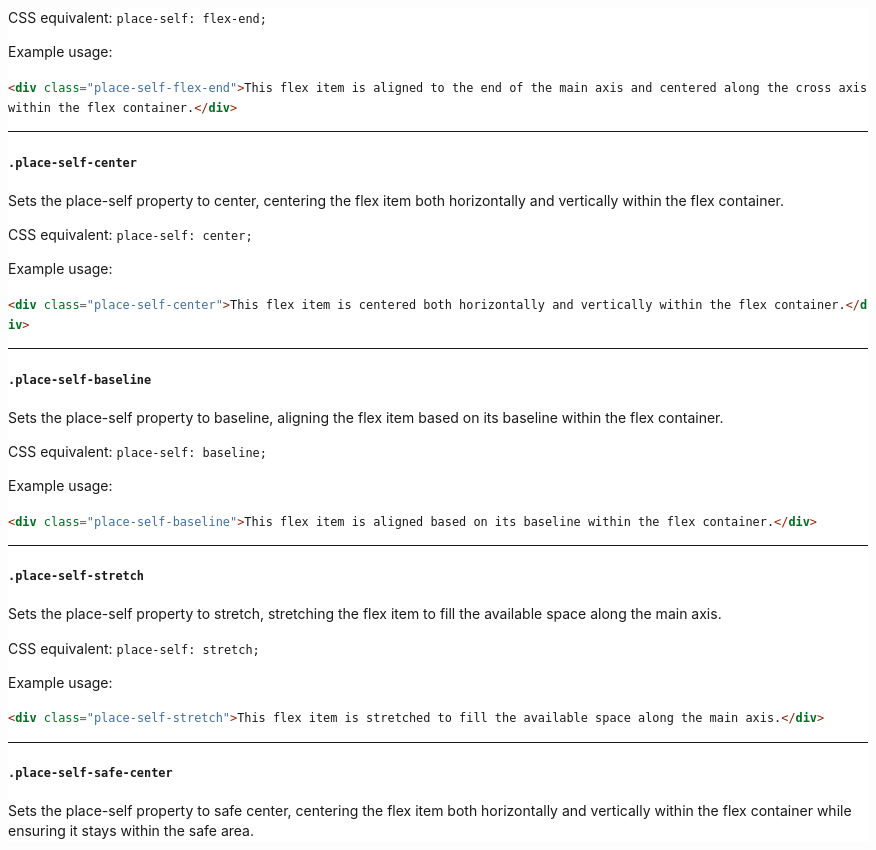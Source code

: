 CSS equivalent: `place-self: flex-end;`

Example usage:
```html
<div class="place-self-flex-end">This flex item is aligned to the end of the main axis and centered along the cross axis within the flex container.</div>
```

---

#### `.place-self-center`

Sets the place-self property to center, centering the flex item both horizontally and vertically within the flex container.

CSS equivalent: `place-self: center;`

Example usage:
```html
<div class="place-self-center">This flex item is centered both horizontally and vertically within the flex container.</div>
```

---

#### `.place-self-baseline`

Sets the place-self property to baseline, aligning the flex item based on its baseline within the flex container.

CSS equivalent: `place-self: baseline;`

Example usage:
```html
<div class="place-self-baseline">This flex item is aligned based on its baseline within the flex container.</div>
```

---

#### `.place-self-stretch`

Sets the place-self property to stretch, stretching the flex item to fill the available space along the main axis.

CSS equivalent: `place-self: stretch;`

Example usage:
```html
<div class="place-self-stretch">This flex item is stretched to fill the available space along the main axis.</div>
```

---

#### `.place-self-safe-center`

Sets the place-self property to safe center, centering the flex item both horizontally and vertically within the flex container while ensuring it stays within the safe area.
